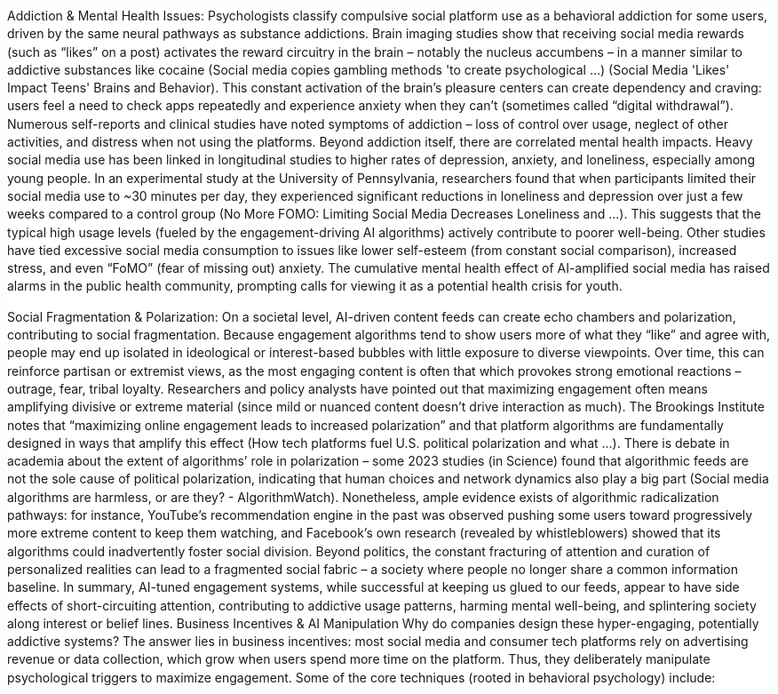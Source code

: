 Addiction & Mental Health Issues: Psychologists classify compulsive social platform use as a behavioral addiction for some users, driven by the same neural pathways as substance addictions. Brain imaging studies show that receiving social media rewards (such as “likes” on a post) activates the reward circuitry in the brain – notably the nucleus accumbens – in a manner similar to addictive substances like cocaine (Social media copies gambling methods 'to create psychological ...) (Social Media 'Likes' Impact Teens' Brains and Behavior). This constant activation of the brain’s pleasure centers can create dependency and craving: users feel a need to check apps repeatedly and experience anxiety when they can’t (sometimes called “digital withdrawal”). Numerous self-reports and clinical studies have noted symptoms of addiction – loss of control over usage, neglect of other activities, and distress when not using the platforms. Beyond addiction itself, there are correlated mental health impacts. Heavy social media use has been linked in longitudinal studies to higher rates of depression, anxiety, and loneliness, especially among young people. In an experimental study at the University of Pennsylvania, researchers found that when participants limited their social media use to ~30 minutes per day, they experienced significant reductions in loneliness and depression over just a few weeks compared to a control group (No More FOMO: Limiting Social Media Decreases Loneliness and ...). This suggests that the typical high usage levels (fueled by the engagement-driving AI algorithms) actively contribute to poorer well-being. Other studies have tied excessive social media consumption to issues like lower self-esteem (from constant social comparison), increased stress, and even “FoMO” (fear of missing out) anxiety. The cumulative mental health effect of AI-amplified social media has raised alarms in the public health community, prompting calls for viewing it as a potential health crisis for youth.

Social Fragmentation & Polarization: On a societal level, AI-driven content feeds can create echo chambers and polarization, contributing to social fragmentation. Because engagement algorithms tend to show users more of what they “like” and agree with, people may end up isolated in ideological or interest-based bubbles with little exposure to diverse viewpoints. Over time, this can reinforce partisan or extremist views, as the most engaging content is often that which provokes strong emotional reactions – outrage, fear, tribal loyalty. Researchers and policy analysts have pointed out that maximizing engagement often means amplifying divisive or extreme material (since mild or nuanced content doesn’t drive interaction as much). The Brookings Institute notes that “maximizing online engagement leads to increased polarization” and that platform algorithms are fundamentally designed in ways that amplify this effect (How tech platforms fuel U.S. political polarization and what ...). There is debate in academia about the extent of algorithms’ role in polarization – some 2023 studies (in Science) found that algorithmic feeds are not the sole cause of political polarization, indicating that human choices and network dynamics also play a big part (Social media algorithms are harmless, or are they? - AlgorithmWatch). Nonetheless, ample evidence exists of algorithmic radicalization pathways: for instance, YouTube’s recommendation engine in the past was observed pushing some users toward progressively more extreme content to keep them watching, and Facebook’s own research (revealed by whistleblowers) showed that its algorithms could inadvertently foster social division. Beyond politics, the constant fracturing of attention and curation of personalized realities can lead to a fragmented social fabric – a society where people no longer share a common information baseline. In summary, AI-tuned engagement systems, while successful at keeping us glued to our feeds, appear to have side effects of short-circuiting attention, contributing to addictive usage patterns, harming mental well-being, and splintering society along interest or belief lines.
Business Incentives & AI Manipulation
Why do companies design these hyper-engaging, potentially addictive systems? The answer lies in business incentives: most social media and consumer tech platforms rely on advertising revenue or data collection, which grow when users spend more time on the platform. Thus, they deliberately manipulate psychological triggers to maximize engagement. Some of the core techniques (rooted in behavioral psychology) include:

